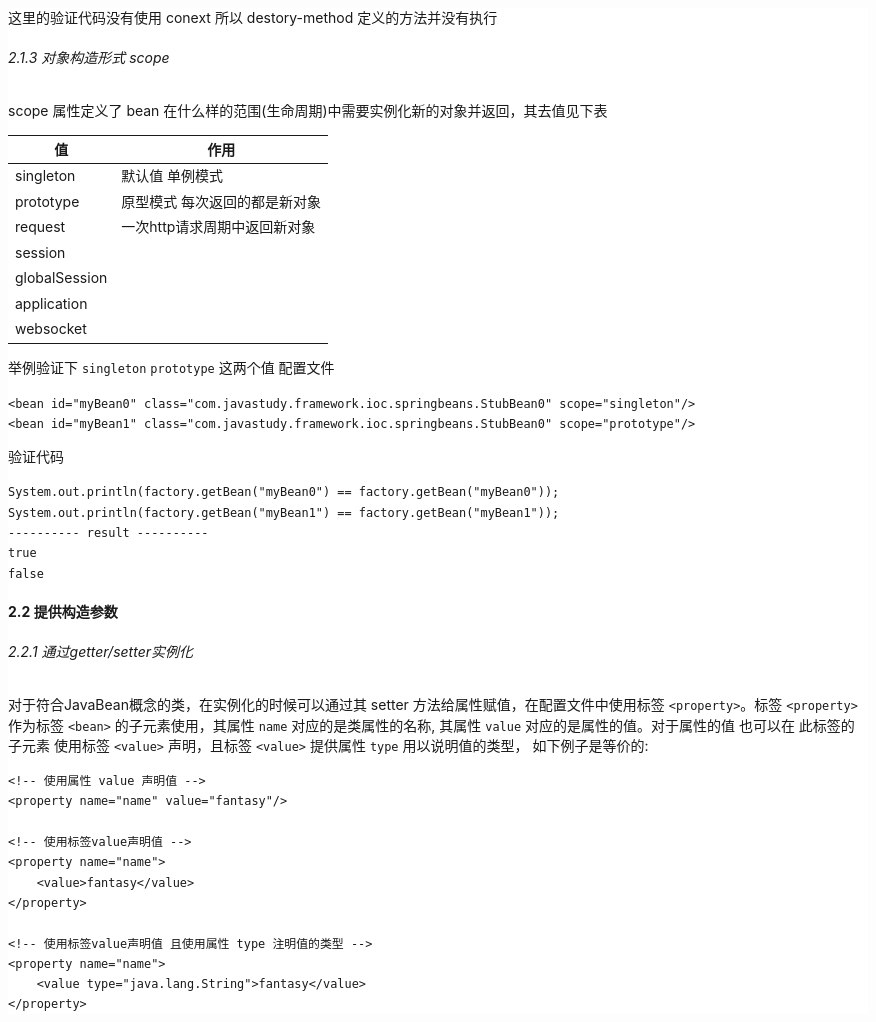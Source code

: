 这里的验证代码没有使用 conext 所以 destory-method 定义的方法并没有执行
###### 2.1.3 对象构造形式 scope
scope 属性定义了 bean 在什么样的范围(生命周期)中需要实例化新的对象并返回，其去值见下表

|值|作用|
|--|--|
|singleton|默认值 单例模式|
|prototype|原型模式 每次返回的都是新对象|
|request|一次http请求周期中返回新对象|
|session||
|globalSession||
|application||
|websocket||

举例验证下 `singleton` `prototype` 这两个值
配置文件 
```
<bean id="myBean0" class="com.javastudy.framework.ioc.springbeans.StubBean0" scope="singleton"/>
<bean id="myBean1" class="com.javastudy.framework.ioc.springbeans.StubBean0" scope="prototype"/>
```
验证代码
```
System.out.println(factory.getBean("myBean0") == factory.getBean("myBean0"));
System.out.println(factory.getBean("myBean1") == factory.getBean("myBean1"));
---------- result ----------
true
false
```
#### 2.2 提供构造参数
###### 2.2.1 通过getter/setter实例化
对于符合JavaBean概念的类，在实例化的时候可以通过其 setter 方法给属性赋值，在配置文件中使用标签 `<property>`。标签 `<property>` 作为标签 `<bean>` 的子元素使用，其属性 `name` 对应的是类属性的名称, 其属性 `value` 对应的是属性的值。对于属性的值 也可以在 此标签的子元素 使用标签 `<value>` 声明，且标签 `<value>` 提供属性 `type` 用以说明值的类型， 如下例子是等价的:
```
<!-- 使用属性 value 声明值 -->
<property name="name" value="fantasy"/>

<!-- 使用标签value声明值 -->
<property name="name">
    <value>fantasy</value>
</property>

<!-- 使用标签value声明值 且使用属性 type 注明值的类型 -->
<property name="name">
    <value type="java.lang.String">fantasy</value>
</property>
```
